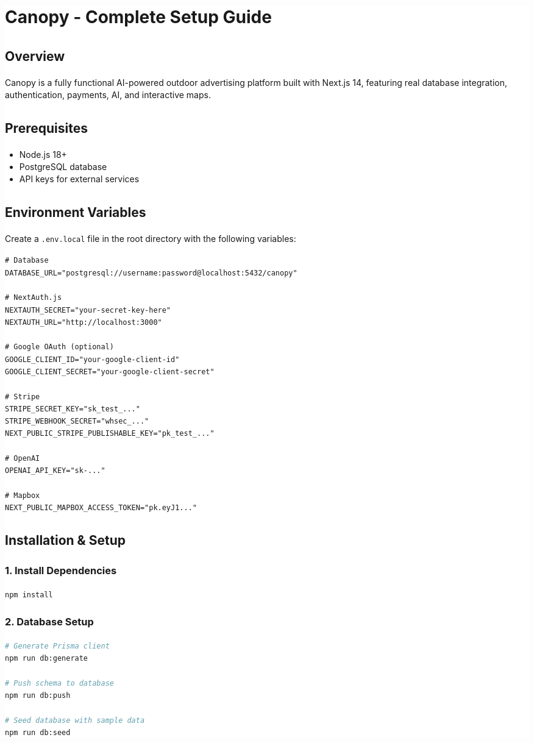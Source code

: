 # Canopy - Complete Setup Guide

## Overview
Canopy is a fully functional AI-powered outdoor advertising platform built with Next.js 14, featuring real database integration, authentication, payments, AI, and interactive maps.

## Prerequisites
- Node.js 18+ 
- PostgreSQL database
- API keys for external services

## Environment Variables
Create a `.env.local` file in the root directory with the following variables:

```env
# Database
DATABASE_URL="postgresql://username:password@localhost:5432/canopy"

# NextAuth.js
NEXTAUTH_SECRET="your-secret-key-here"
NEXTAUTH_URL="http://localhost:3000"

# Google OAuth (optional)
GOOGLE_CLIENT_ID="your-google-client-id"
GOOGLE_CLIENT_SECRET="your-google-client-secret"

# Stripe
STRIPE_SECRET_KEY="sk_test_..."
STRIPE_WEBHOOK_SECRET="whsec_..."
NEXT_PUBLIC_STRIPE_PUBLISHABLE_KEY="pk_test_..."

# OpenAI
OPENAI_API_KEY="sk-..."

# Mapbox
NEXT_PUBLIC_MAPBOX_ACCESS_TOKEN="pk.eyJ1..."
```

## Installation & Setup

### 1. Install Dependencies
```bash
npm install
```

### 2. Database Setup
```bash
# Generate Prisma client
npm run db:generate

# Push schema to database
npm run db:push

# Seed database with sample data
npm run db:seed
```
